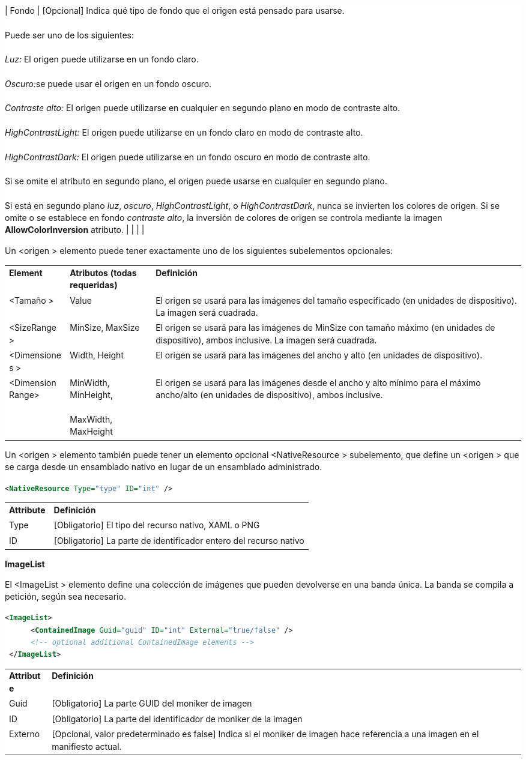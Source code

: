 |  Fondo   | [Opcional] Indica qué tipo de fondo que el origen está pensado para usarse.<br /><br /> Puede ser uno de los siguientes:<br /><br /> *Luz:* El origen puede utilizarse en un fondo claro.<br /><br /> <em>Oscuro:</em>se puede usar el origen en un fondo oscuro.<br /><br /> *Contraste alto:* El origen puede utilizarse en cualquier en segundo plano en modo de contraste alto.<br /><br /> *HighContrastLight:* El origen puede utilizarse en un fondo claro en modo de contraste alto.<br /><br /> *HighContrastDark:* El origen puede utilizarse en un fondo oscuro en modo de contraste alto.<br /><br /> Si se omite el atributo en segundo plano, el origen puede usarse en cualquier en segundo plano.<br /><br /> Si está en segundo plano *luz*, *oscuro*, *HighContrastLight*, o *HighContrastDark*, nunca se invierten los colores de origen. Si se omite o se establece en fondo *contraste alto*, la inversión de colores de origen se controla mediante la imagen **AllowColorInversion** atributo. |
|               |                                                                                                                                                                                                                                                                                                                                                                                                                                                                                                                                                                                                                                                                                                                                                                                                                                                                                                                                                                      |

 Un \<origen > elemento puede tener exactamente uno de los siguientes subelementos opcionales:  

||||  
|-|-|-|  
|**Element**|**Atributos (todas requeridas)**|**Definición**|  
|\<Tamaño >|Value|El origen se usará para las imágenes del tamaño especificado (en unidades de dispositivo). La imagen será cuadrada.|  
|\<SizeRange>|MinSize, MaxSize|El origen se usará para las imágenes de MinSize con tamaño máximo (en unidades de dispositivo), ambos inclusive. La imagen será cuadrada.|  
|\<Dimensiones >|Width, Height|El origen se usará para las imágenes del ancho y alto (en unidades de dispositivo).|  
|\<DimensionRange>|MinWidth, MinHeight,<br /><br /> MaxWidth, MaxHeight|El origen se usará para las imágenes desde el ancho y alto mínimo para el máximo ancho/alto (en unidades de dispositivo), ambos inclusive.|  

 Un \<origen > elemento también puede tener un elemento opcional \<NativeResource > subelemento, que define un \<origen > que se carga desde un ensamblado nativo en lugar de un ensamblado administrado.  

```xml  
<NativeResource Type="type" ID="int" />  
```  

|||  
|-|-|  
|**Attribute**|**Definición**|  
|Type|[Obligatorio] El tipo del recurso nativo, XAML o PNG|  
|ID|[Obligatorio] La parte de identificador entero del recurso nativo|  

 **ImageList**  

 El \<ImageList > elemento define una colección de imágenes que pueden devolverse en una banda única. La banda se compila a petición, según sea necesario.  

```xml  
<ImageList>  
      <ContainedImage Guid="guid" ID="int" External="true/false" />  
      <!-- optional additional ContainedImage elements -->  
 </ImageList>  
```  

|||  
|-|-|  
|**Attribute**|**Definición**|  
|Guid|[Obligatorio] La parte GUID del moniker de imagen|  
|ID|[Obligatorio] La parte del identificador de moniker de la imagen|  
|Externo|[Opcional, valor predeterminado es false] Indica si el moniker de imagen hace referencia a una imagen en el manifiesto actual.|  
